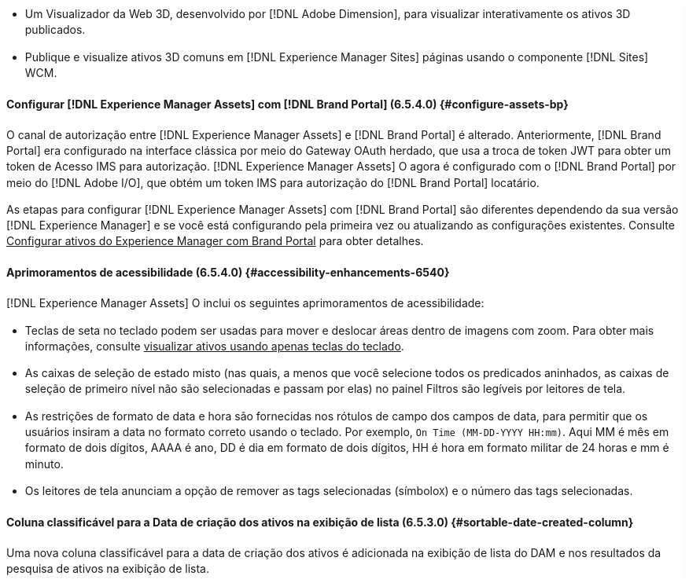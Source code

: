 * Um Visualizador da Web 3D, desenvolvido por [!DNL Adobe Dimension], para visualizar interativamente os ativos 3D publicados.

* Publique e visualize ativos 3D comuns em [!DNL Experience Manager Sites] páginas usando o componente [!DNL Sites] WCM.

#### Configurar [!DNL Experience Manager Assets] com [!DNL Brand Portal] (6.5.4.0) {#configure-assets-bp}

O canal de autorização entre [!DNL Experience Manager Assets] e [!DNL Brand Portal] é alterado. Anteriormente, [!DNL Brand Portal] era configurado na interface clássica por meio do Gateway OAuth herdado, que usa a troca de token JWT para obter um token de Acesso IMS para autorização. [!DNL Experience Manager Assets] O agora é configurado com o  [!DNL Brand Portal] por meio do  [!DNL Adobe I/O], que obtém um token IMS para autorização do  [!DNL Brand Portal] locatário.

As etapas para configurar [!DNL Experience Manager Assets] com [!DNL Brand Portal] são diferentes dependendo da sua versão [!DNL Experience Manager] e se você está configurando pela primeira vez ou atualizando as configurações existentes. Consulte [Configurar ativos do Experience Manager com Brand Portal](https://experienceleague.adobe.com/docs/experience-manager-brand-portal/using/publish/configure-aem-assets-with-brand-portal.html) para obter detalhes.

#### Aprimoramentos de acessibilidade (6.5.4.0) {#accessibility-enhancements-6540}

[!DNL Experience Manager Assets] O inclui os seguintes aprimoramentos de acessibilidade:

* Teclas de seta no teclado podem ser usadas para mover e deslocar áreas dentro de imagens com zoom. Para obter mais informações, consulte [visualizar ativos usando apenas teclas do teclado](../assets/manage-assets.md#previewing-assets).

* As caixas de seleção de estado misto (nas quais, a menos que você selecione todos os predicados aninhados, as caixas de seleção de primeiro nível não são selecionadas e passam por elas) no painel Filtros são legíveis por leitores de tela.

* As restrições de formato de data e hora são fornecidas nos rótulos de campo dos campos de data, para permitir que os usuários insiram a data no formato correto usando o teclado.
Por exemplo, `On Time (MM-DD-YYYY HH:mm)`. Aqui MM é mês em formato de dois dígitos, AAAA é ano, DD é dia em formato de dois dígitos, HH é hora em formato militar de 24 horas e mm é minuto.

* Os leitores de tela anunciam a opção de remover as tags selecionadas (símbolo`X`) e o número das tags selecionadas.

#### Coluna classificável para a Data de criação dos ativos na exibição de lista (6.5.3.0) {#sortable-date-created-column}

Uma nova coluna classificável para a data de criação dos ativos é adicionada na exibição de lista do DAM e nos resultados da pesquisa de ativos na exibição de lista.

